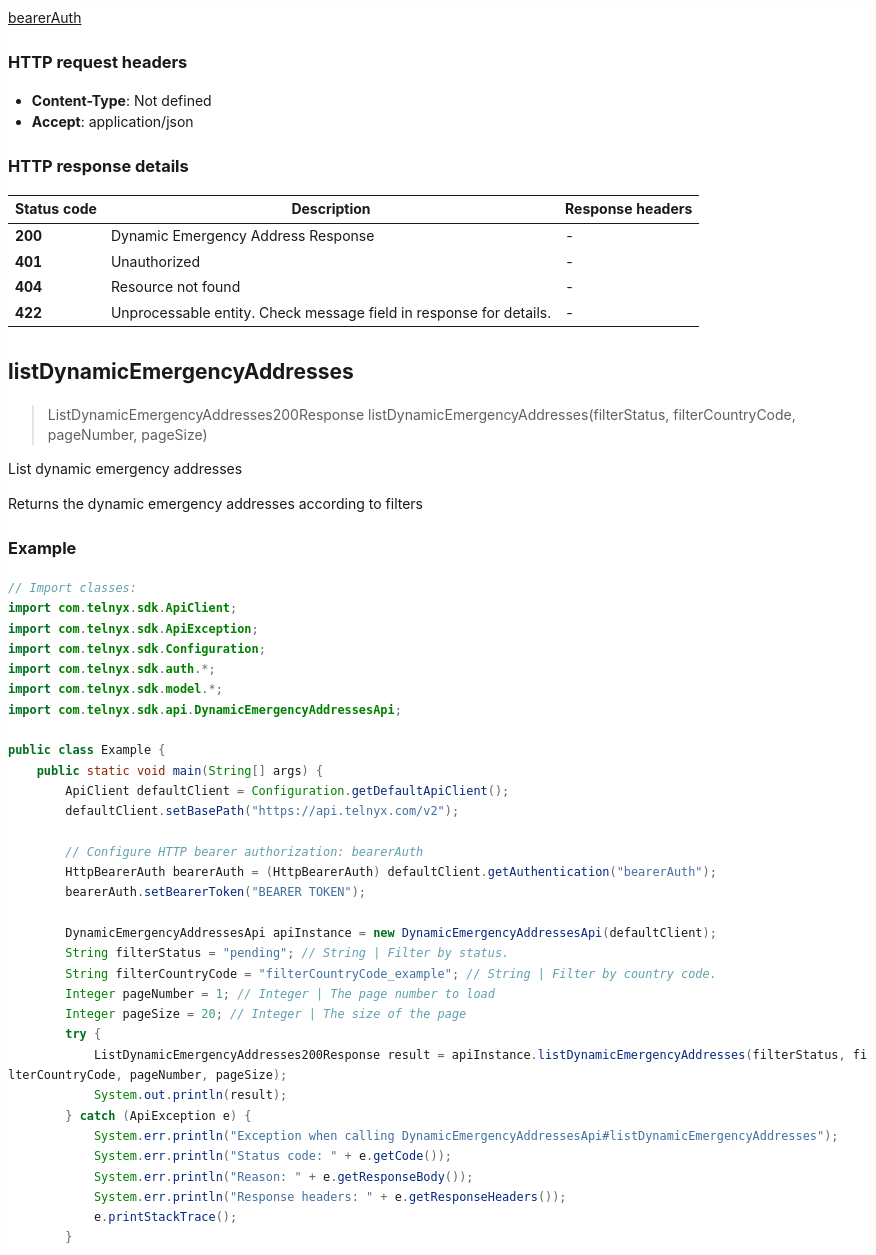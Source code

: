 [bearerAuth](../README.md#bearerAuth)

### HTTP request headers

- **Content-Type**: Not defined
- **Accept**: application/json

### HTTP response details
| Status code | Description | Response headers |
|-------------|-------------|------------------|
| **200** | Dynamic Emergency Address Response |  -  |
| **401** | Unauthorized |  -  |
| **404** | Resource not found |  -  |
| **422** | Unprocessable entity. Check message field in response for details. |  -  |


## listDynamicEmergencyAddresses

> ListDynamicEmergencyAddresses200Response listDynamicEmergencyAddresses(filterStatus, filterCountryCode, pageNumber, pageSize)

List dynamic emergency addresses

Returns the dynamic emergency addresses according to filters

### Example

```java
// Import classes:
import com.telnyx.sdk.ApiClient;
import com.telnyx.sdk.ApiException;
import com.telnyx.sdk.Configuration;
import com.telnyx.sdk.auth.*;
import com.telnyx.sdk.model.*;
import com.telnyx.sdk.api.DynamicEmergencyAddressesApi;

public class Example {
    public static void main(String[] args) {
        ApiClient defaultClient = Configuration.getDefaultApiClient();
        defaultClient.setBasePath("https://api.telnyx.com/v2");
        
        // Configure HTTP bearer authorization: bearerAuth
        HttpBearerAuth bearerAuth = (HttpBearerAuth) defaultClient.getAuthentication("bearerAuth");
        bearerAuth.setBearerToken("BEARER TOKEN");

        DynamicEmergencyAddressesApi apiInstance = new DynamicEmergencyAddressesApi(defaultClient);
        String filterStatus = "pending"; // String | Filter by status.
        String filterCountryCode = "filterCountryCode_example"; // String | Filter by country code.
        Integer pageNumber = 1; // Integer | The page number to load
        Integer pageSize = 20; // Integer | The size of the page
        try {
            ListDynamicEmergencyAddresses200Response result = apiInstance.listDynamicEmergencyAddresses(filterStatus, filterCountryCode, pageNumber, pageSize);
            System.out.println(result);
        } catch (ApiException e) {
            System.err.println("Exception when calling DynamicEmergencyAddressesApi#listDynamicEmergencyAddresses");
            System.err.println("Status code: " + e.getCode());
            System.err.println("Reason: " + e.getResponseBody());
            System.err.println("Response headers: " + e.getResponseHeaders());
            e.printStackTrace();
        }
```